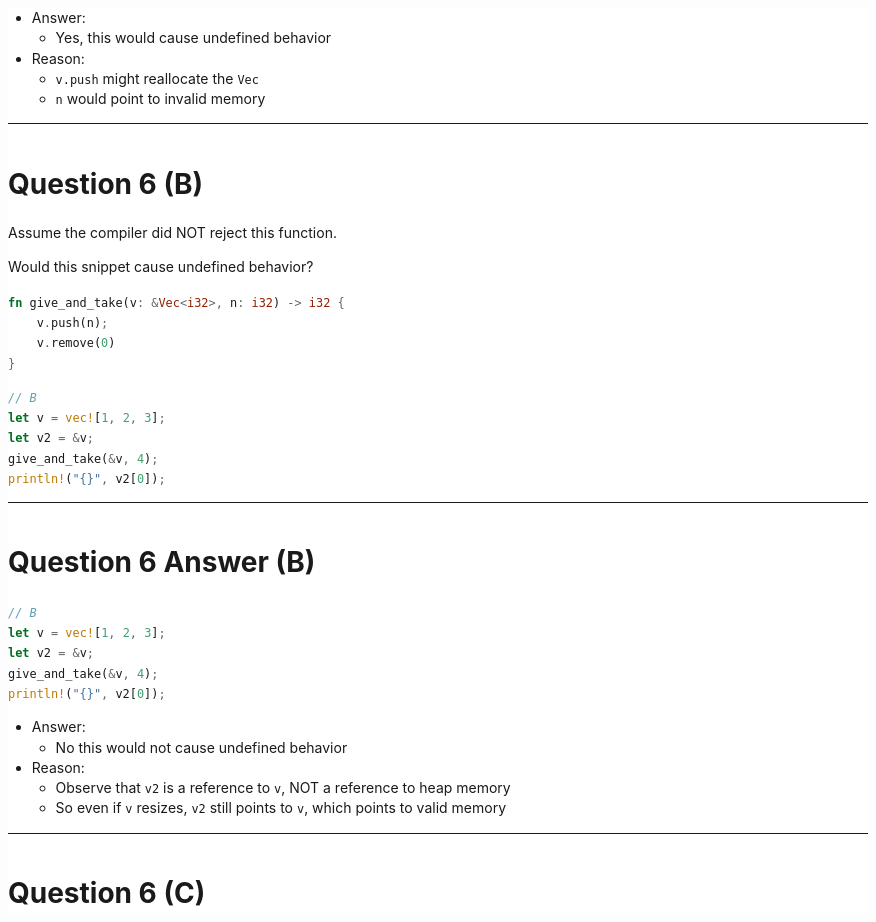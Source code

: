 * Answer:
    * Yes, this would cause undefined behavior
* Reason:
    * `v.push` might reallocate the `Vec`
    * `n` would point to invalid memory


---


# Question 6 (B)

Assume the compiler did NOT reject this function.

Would this snippet cause undefined behavior?

```rust
fn give_and_take(v: &Vec<i32>, n: i32) -> i32 {
    v.push(n);
    v.remove(0)
}
```

```rust
// B
let v = vec![1, 2, 3];
let v2 = &v;
give_and_take(&v, 4);
println!("{}", v2[0]);
```


---


# Question 6 Answer (B)

```rust
// B
let v = vec![1, 2, 3];
let v2 = &v;
give_and_take(&v, 4);
println!("{}", v2[0]);
```

* Answer:
    * No this would not cause undefined behavior
* Reason:
    * Observe that `v2` is a reference to `v`, NOT a reference to heap memory
    * So even if `v` resizes, `v2` still points to `v`, which points to valid memory


---


# Question 6 (C)

